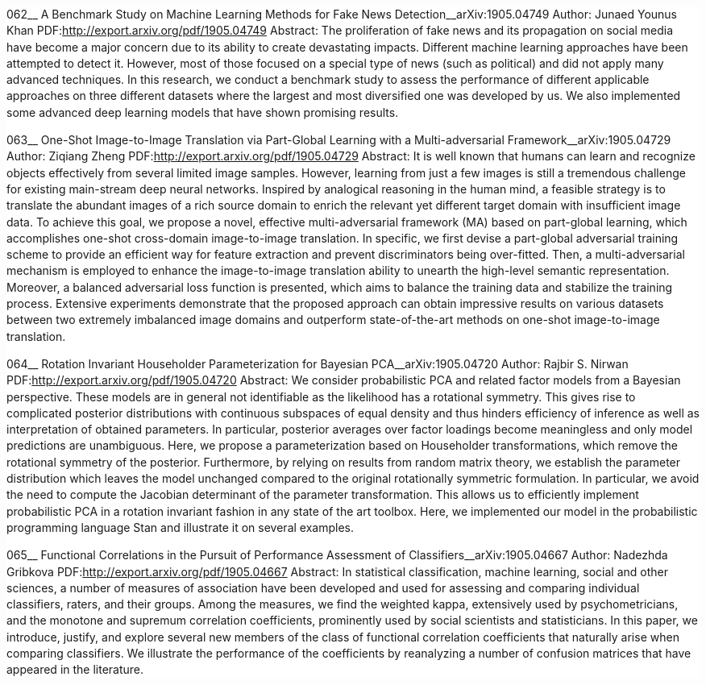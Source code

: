 062__ A Benchmark Study on Machine Learning Methods for Fake News Detection__arXiv:1905.04749
Author: Junaed Younus Khan
PDF:http://export.arxiv.org/pdf/1905.04749
 Abstract: The proliferation of fake news and its propagation on social media have become a major concern due to its ability to create devastating impacts. Different machine learning approaches have been attempted to detect it. However, most of those focused on a special type of news (such as political) and did not apply many advanced techniques. In this research, we conduct a benchmark study to assess the performance of different applicable approaches on three different datasets where the largest and most diversified one was developed by us. We also implemented some advanced deep learning models that have shown promising results. 

063__ One-Shot Image-to-Image Translation via Part-Global Learning with a  Multi-adversarial Framework__arXiv:1905.04729
Author: Ziqiang Zheng
PDF:http://export.arxiv.org/pdf/1905.04729
 Abstract: It is well known that humans can learn and recognize objects effectively from several limited image samples. However, learning from just a few images is still a tremendous challenge for existing main-stream deep neural networks. Inspired by analogical reasoning in the human mind, a feasible strategy is to translate the abundant images of a rich source domain to enrich the relevant yet different target domain with insufficient image data. To achieve this goal, we propose a novel, effective multi-adversarial framework (MA) based on part-global learning, which accomplishes one-shot cross-domain image-to-image translation. In specific, we first devise a part-global adversarial training scheme to provide an efficient way for feature extraction and prevent discriminators being over-fitted. Then, a multi-adversarial mechanism is employed to enhance the image-to-image translation ability to unearth the high-level semantic representation. Moreover, a balanced adversarial loss function is presented, which aims to balance the training data and stabilize the training process. Extensive experiments demonstrate that the proposed approach can obtain impressive results on various datasets between two extremely imbalanced image domains and outperform state-of-the-art methods on one-shot image-to-image translation. 

064__ Rotation Invariant Householder Parameterization for Bayesian PCA__arXiv:1905.04720
Author: Rajbir S. Nirwan
PDF:http://export.arxiv.org/pdf/1905.04720
 Abstract: We consider probabilistic PCA and related factor models from a Bayesian perspective. These models are in general not identifiable as the likelihood has a rotational symmetry. This gives rise to complicated posterior distributions with continuous subspaces of equal density and thus hinders efficiency of inference as well as interpretation of obtained parameters. In particular, posterior averages over factor loadings become meaningless and only model predictions are unambiguous. Here, we propose a parameterization based on Householder transformations, which remove the rotational symmetry of the posterior. Furthermore, by relying on results from random matrix theory, we establish the parameter distribution which leaves the model unchanged compared to the original rotationally symmetric formulation. In particular, we avoid the need to compute the Jacobian determinant of the parameter transformation. This allows us to efficiently implement probabilistic PCA in a rotation invariant fashion in any state of the art toolbox. Here, we implemented our model in the probabilistic programming language Stan and illustrate it on several examples. 

065__ Functional Correlations in the Pursuit of Performance Assessment of  Classifiers__arXiv:1905.04667
Author: Nadezhda Gribkova
PDF:http://export.arxiv.org/pdf/1905.04667
 Abstract: In statistical classification, machine learning, social and other sciences, a number of measures of association have been developed and used for assessing and comparing individual classifiers, raters, and their groups. Among the measures, we find the weighted kappa, extensively used by psychometricians, and the monotone and supremum correlation coefficients, prominently used by social scientists and statisticians. In this paper, we introduce, justify, and explore several new members of the class of functional correlation coefficients that naturally arise when comparing classifiers. We illustrate the performance of the coefficients by reanalyzing a number of confusion matrices that have appeared in the literature. 
